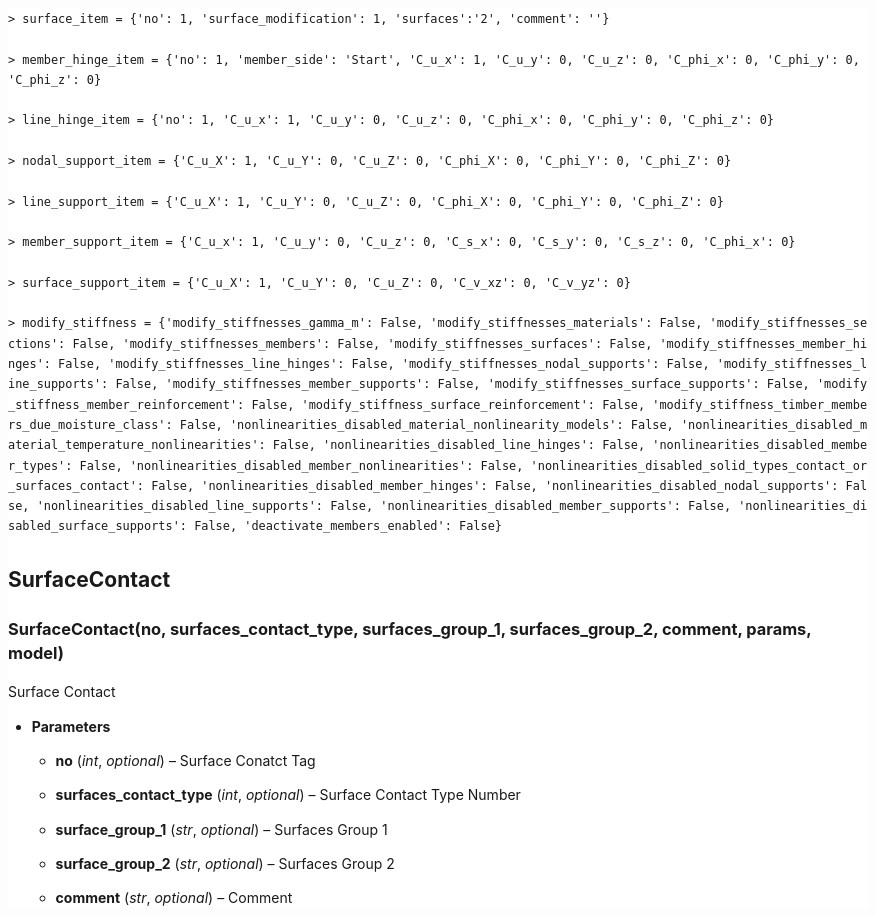     > surface_item = {'no': 1, 'surface_modification': 1, 'surfaces':'2', 'comment': ''}  
    
    > member_hinge_item = {'no': 1, 'member_side': 'Start', 'C_u_x': 1, 'C_u_y': 0, 'C_u_z': 0, 'C_phi_x': 0, 'C_phi_y': 0, 'C_phi_z': 0}     
    
    > line_hinge_item = {'no': 1, 'C_u_x': 1, 'C_u_y': 0, 'C_u_z': 0, 'C_phi_x': 0, 'C_phi_y': 0, 'C_phi_z': 0}   
    
    > nodal_support_item = {'C_u_X': 1, 'C_u_Y': 0, 'C_u_Z': 0, 'C_phi_X': 0, 'C_phi_Y': 0, 'C_phi_Z': 0}     
    
    > line_support_item = {'C_u_X': 1, 'C_u_Y': 0, 'C_u_Z': 0, 'C_phi_X': 0, 'C_phi_Y': 0, 'C_phi_Z': 0}      
    
    > member_support_item = {'C_u_x': 1, 'C_u_y': 0, 'C_u_z': 0, 'C_s_x': 0, 'C_s_y': 0, 'C_s_z': 0, 'C_phi_x': 0}        
    
    > surface_support_item = {'C_u_X': 1, 'C_u_Y': 0, 'C_u_Z': 0, 'C_v_xz': 0, 'C_v_yz': 0}   
    
    > modify_stiffness = {'modify_stiffnesses_gamma_m': False, 'modify_stiffnesses_materials': False, 'modify_stiffnesses_sections': False, 'modify_stiffnesses_members': False, 'modify_stiffnesses_surfaces': False, 'modify_stiffnesses_member_hinges': False, 'modify_stiffnesses_line_hinges': False, 'modify_stiffnesses_nodal_supports': False, 'modify_stiffnesses_line_supports': False, 'modify_stiffnesses_member_supports': False, 'modify_stiffnesses_surface_supports': False, 'modify_stiffness_member_reinforcement': False, 'modify_stiffness_surface_reinforcement': False, 'modify_stiffness_timber_members_due_moisture_class': False, 'nonlinearities_disabled_material_nonlinearity_models': False, 'nonlinearities_disabled_material_temperature_nonlinearities': False, 'nonlinearities_disabled_line_hinges': False, 'nonlinearities_disabled_member_types': False, 'nonlinearities_disabled_member_nonlinearities': False, 'nonlinearities_disabled_solid_types_contact_or_surfaces_contact': False, 'nonlinearities_disabled_member_hinges': False, 'nonlinearities_disabled_nodal_supports': False, 'nonlinearities_disabled_line_supports': False, 'nonlinearities_disabled_member_supports': False, 'nonlinearities_disabled_surface_supports': False, 'deactivate_members_enabled': False}



## SurfaceContact


### SurfaceContact(no, surfaces_contact_type, surfaces_group_1, surfaces_group_2, comment, params, model)

Surface Contact


* **Parameters**

    
    * **no** (*int*, *optional*) – Surface Conatct Tag


    * **surfaces_contact_type** (*int*, *optional*) – Surface Contact Type Number


    * **surface_group_1** (*str*, *optional*) – Surfaces Group 1


    * **surface_group_2** (*str*, *optional*) – Surfaces Group 2


    * **comment** (*str*, *optional*) – Comment
